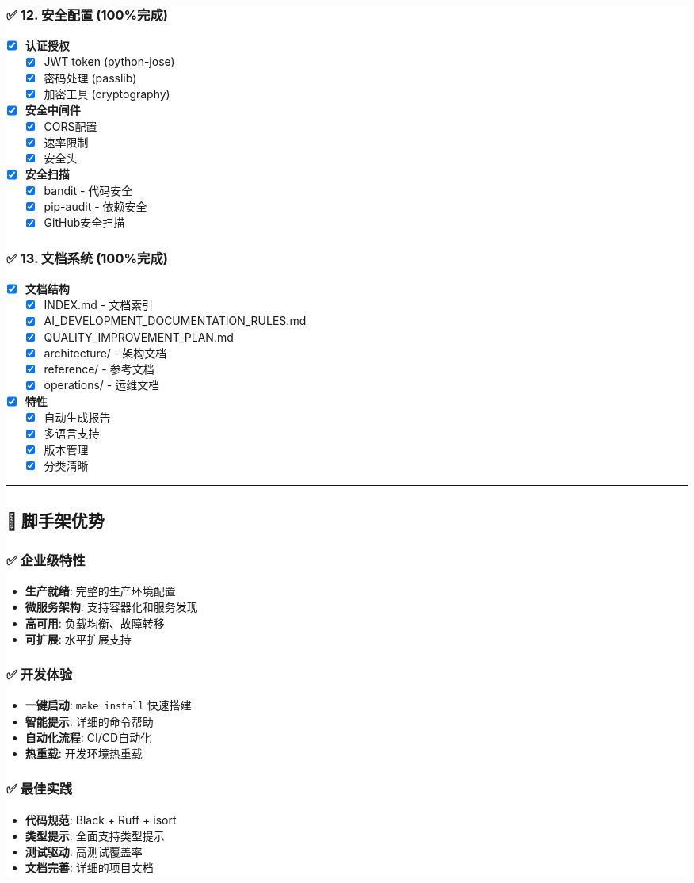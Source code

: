 ### ✅ 12. 安全配置 (100%完成)
- [x] **认证授权**
  - [x] JWT token (python-jose)
  - [x] 密码处理 (passlib)
  - [x] 加密工具 (cryptography)
- [x] **安全中间件**
  - [x] CORS配置
  - [x] 速率限制
  - [x] 安全头
- [x] **安全扫描**
  - [x] bandit - 代码安全
  - [x] pip-audit - 依赖安全
  - [x] GitHub安全扫描

### ✅ 13. 文档系统 (100%完成)
- [x] **文档结构**
  - [x] INDEX.md - 文档索引
  - [x] AI_DEVELOPMENT_DOCUMENTATION_RULES.md
  - [x] QUALITY_IMPROVEMENT_PLAN.md
  - [x] architecture/ - 架构文档
  - [x] reference/ - 参考文档
  - [x] operations/ - 运维文档
- [x] **特性**
  - [x] 自动生成报告
  - [x] 多语言支持
  - [x] 版本管理
  - [x] 分类清晰

---

## 🎯 脚手架优势

### ✅ 企业级特性
- **生产就绪**: 完整的生产环境配置
- **微服务架构**: 支持容器化和服务发现
- **高可用**: 负载均衡、故障转移
- **可扩展**: 水平扩展支持

### ✅ 开发体验
- **一键启动**: `make install` 快速搭建
- **智能提示**: 详细的命令帮助
- **自动化流程**: CI/CD自动化
- **热重载**: 开发环境热重载

### ✅ 最佳实践
- **代码规范**: Black + Ruff + isort
- **类型提示**: 全面支持类型提示
- **测试驱动**: 高测试覆盖率
- **文档完善**: 详细的项目文档
